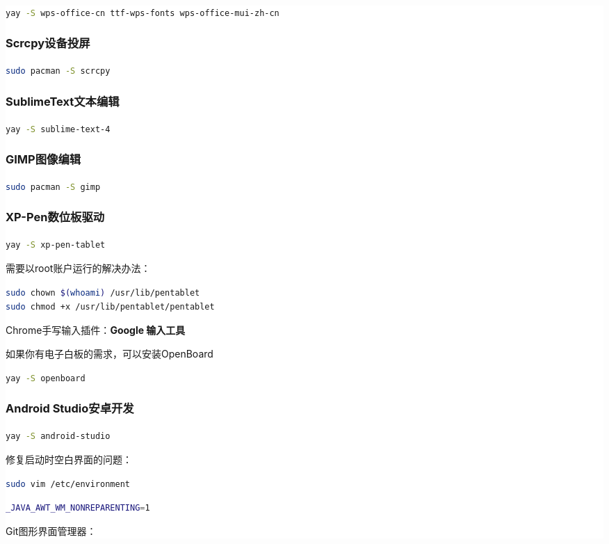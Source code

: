 ```bash
yay -S wps-office-cn ttf-wps-fonts wps-office-mui-zh-cn
```

### Scrcpy设备投屏

```bash
sudo pacman -S scrcpy
```

### SublimeText文本编辑

```bash
yay -S sublime-text-4
```

### GIMP图像编辑

```bash
sudo pacman -S gimp
```

### XP-Pen数位板驱动

```bash
yay -S xp-pen-tablet
```

需要以root账户运行的解决办法：

```bash
sudo chown $(whoami) /usr/lib/pentablet
sudo chmod +x /usr/lib/pentablet/pentablet
```

Chrome手写输入插件：**Google 输入工具**

如果你有电子白板的需求，可以安装OpenBoard

```bash
yay -S openboard
```

### Android Studio安卓开发

```bash
yay -S android-studio
```

修复启动时空白界面的问题：

```bash
sudo vim /etc/environment
```

```bash
_JAVA_AWT_WM_NONREPARENTING=1
```

Git图形界面管理器：
